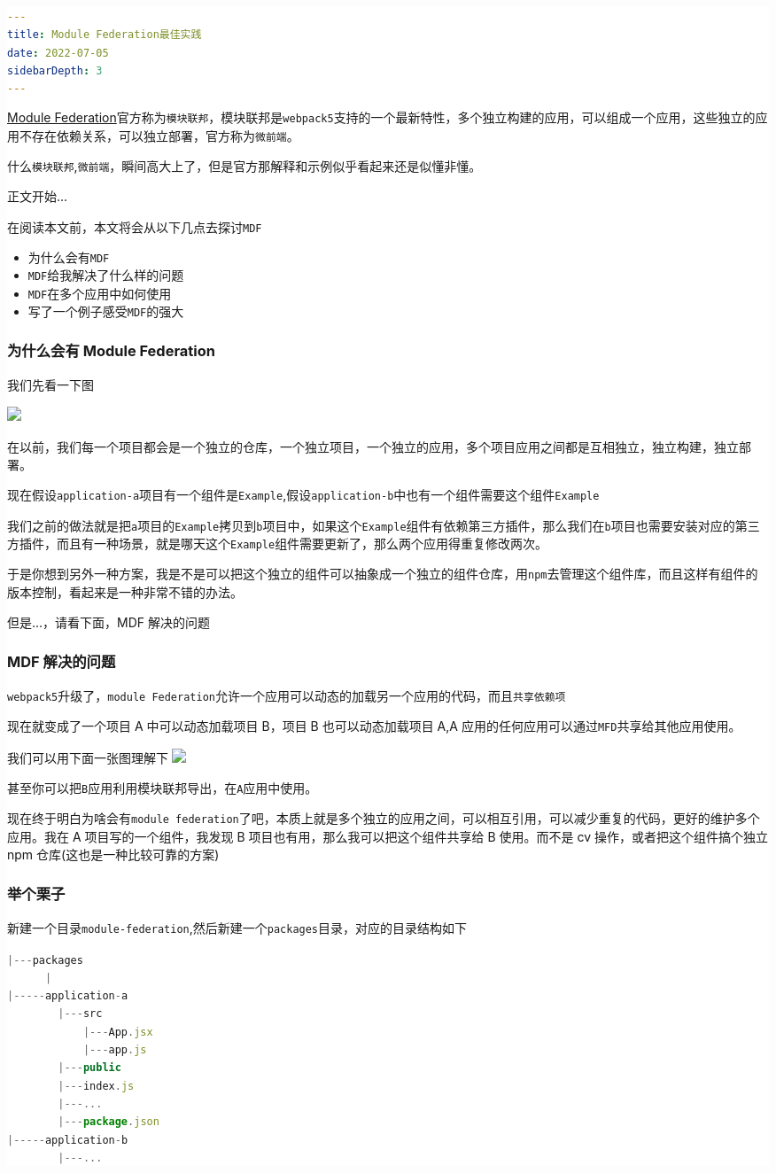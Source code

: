 ```yaml
---
title: Module Federation最佳实践
date: 2022-07-05
sidebarDepth: 3
---
```


[Module Federation](https://webpack.docschina.org/concepts/module-federation/ 'module Federation')官方称为`模块联邦`，模块联邦是`webpack5`支持的一个最新特性，多个独立构建的应用，可以组成一个应用，这些独立的应用不存在依赖关系，可以独立部署，官方称为`微前端`。

什么`模块联邦`,`微前端`，瞬间高大上了，但是官方那解释和示例似乎看起来还是似懂非懂。

正文开始...

在阅读本文前，本文将会从以下几点去探讨`MDF`

- 为什么会有`MDF`
- `MDF`给我解决了什么样的问题
- `MDF`在多个应用中如何使用
- 写了一个例子感受`MDF`的强大

### 为什么会有 Module Federation

我们先看一下图

![](https://files.mdnice.com/user/24614/d2769ff0-a17f-4511-9250-ed779d188df2.png)

在以前，我们每一个项目都会是一个独立的仓库，一个独立项目，一个独立的应用，多个项目应用之间都是互相独立，独立构建，独立部署。

现在假设`application-a`项目有一个组件是`Example`,假设`application-b`中也有一个组件需要这个组件`Example`

我们之前的做法就是把`a`项目的`Example`拷贝到`b`项目中，如果这个`Example`组件有依赖第三方插件，那么我们在`b`项目也需要安装对应的第三方插件，而且有一种场景，就是哪天这个`Example`组件需要更新了，那么两个应用得重复修改两次。

于是你想到另外一种方案，我是不是可以把这个独立的组件可以抽象成一个独立的组件仓库，用`npm`去管理这个组件库，而且这样有组件的版本控制，看起来是一种非常不错的办法。

但是...，请看下面，MDF 解决的问题

### MDF 解决的问题

`webpack5`升级了，`module Federation`允许一个应用可以动态的加载另一个应用的代码，而且`共享依赖项`

现在就变成了一个项目 A 中可以动态加载项目 B，项目 B 也可以动态加载项目 A,A 应用的任何应用可以通过`MFD`共享给其他应用使用。

我们可以用下面一张图理解下
![](https://files.mdnice.com/user/24614/251a8e52-7291-455e-885d-35e93e70525a.png)

甚至你可以把`B`应用利用模块联邦导出，在`A`应用中使用。

现在终于明白为啥会有`module federation`了吧，本质上就是多个独立的应用之间，可以相互引用，可以减少重复的代码，更好的维护多个应用。我在 A 项目写的一个组件，我发现 B 项目也有用，那么我可以把这个组件共享给 B 使用。而不是 cv 操作，或者把这个组件搞个独立 npm 仓库(这也是一种比较可靠的方案)

### 举个栗子

新建一个目录`module-federation`,然后新建一个`packages`目录，对应的目录结构如下

```js
|---packages
      |
|-----application-a
        |---src
            |---App.jsx
            |---app.js
        |---public
        |---index.js
        |---...
        |---package.json
|-----application-b
        |---...
```